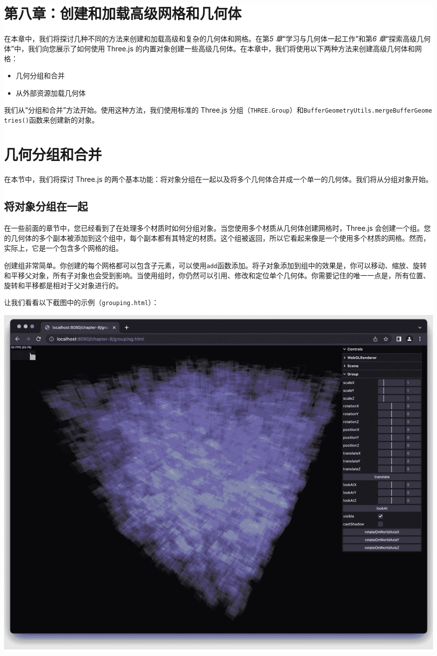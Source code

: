 

# 第八章：创建和加载高级网格和几何体

在本章中，我们将探讨几种不同的方法来创建和加载高级和复杂的几何体和网格。在第*5 章*“学习与几何体一起工作”和第*6 章*“探索高级几何体”中，我们向您展示了如何使用 Three.js 的内置对象创建一些高级几何体。在本章中，我们将使用以下两种方法来创建高级几何体和网格：

+   几何分组和合并

+   从外部资源加载几何体

我们从“分组和合并”方法开始。使用这种方法，我们使用标准的 Three.js 分组（`THREE.Group`）和`BufferGeometryUtils.mergeBufferGeometries()`函数来创建新的对象。

# 几何分组和合并

在本节中，我们将探讨 Three.js 的两个基本功能：将对象分组在一起以及将多个几何体合并成一个单一的几何体。我们将从分组对象开始。

## 将对象分组在一起

在一些前面的章节中，您已经看到了在处理多个材质时如何分组对象。当您使用多个材质从几何体创建网格时，Three.js 会创建一个组。您的几何体的多个副本被添加到这个组中，每个副本都有其特定的材质。这个组被返回，所以它看起来像是一个使用多个材质的网格。然而，实际上，它是一个包含多个网格的组。

创建组非常简单。你创建的每个网格都可以包含子元素，可以使用`add`函数添加。将子对象添加到组中的效果是，你可以移动、缩放、旋转和平移父对象，所有子对象也会受到影响。当使用组时，你仍然可以引用、修改和定位单个几何体。你需要记住的唯一一点是，所有位置、旋转和平移都是相对于父对象进行的。

让我们看看以下截图中的示例（`grouping.html`）：

![图 8.1 – 使用 THREE.Group 对象将对象分组在一起](img/Figure_8.1_B18726.jpg)
